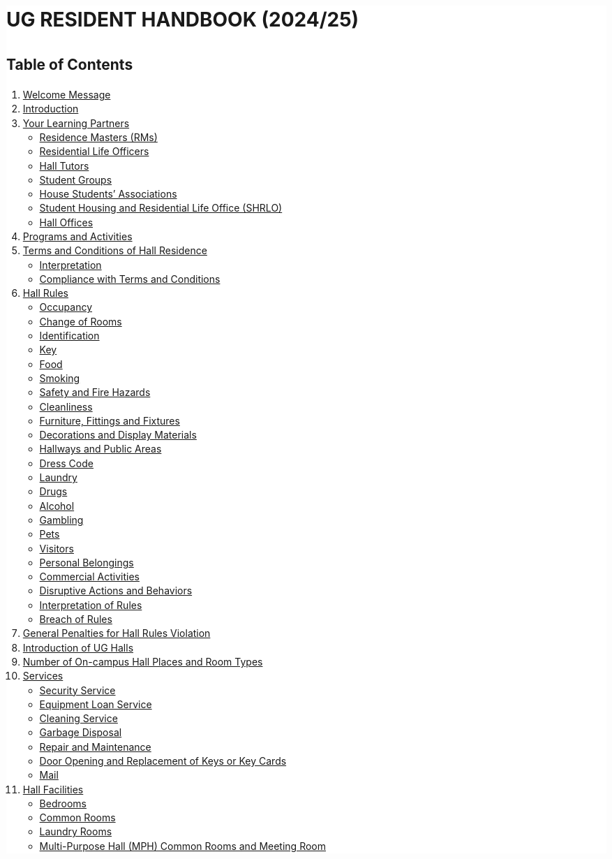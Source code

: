 # UG RESIDENT HANDBOOK (2024/25)

## Table of Contents
1. [Welcome Message](#welcome-message)  
2. [Introduction](#introduction)  
3. [Your Learning Partners](#your-learning-partners)  
   - [Residence Masters (RMs)](#residence-masters-rms)  
   - [Residential Life Officers](#residential-life-officers)  
   - [Hall Tutors](#hall-tutors)  
   - [Student Groups](#student-groups)  
   - [House Students’ Associations](#house-students-associations)  
   - [Student Housing and Residential Life Office (SHRLO)](#student-housing-and-residential-life-office-shrlo)  
   - [Hall Offices](#hall-offices)  
4. [Programs and Activities](#programs-and-activities)  
5. [Terms and Conditions of Hall Residence](#terms-and-conditions-of-hall-residence)  
   - [Interpretation](#interpretation)  
   - [Compliance with Terms and Conditions](#compliance-with-terms-and-conditions)  
6. [Hall Rules](#hall-rules)  
   - [Occupancy](#occupancy)  
   - [Change of Rooms](#change-of-rooms)  
   - [Identification](#identification)  
   - [Key](#key)  
   - [Food](#food)  
   - [Smoking](#smoking)  
   - [Safety and Fire Hazards](#safety-and-fire-hazards)  
   - [Cleanliness](#cleanliness)  
   - [Furniture, Fittings and Fixtures](#furniture-fittings-and-fixtures)  
   - [Decorations and Display Materials](#decorations-and-display-materials)  
   - [Hallways and Public Areas](#hallways-and-public-areas)  
   - [Dress Code](#dress-code)  
   - [Laundry](#laundry)  
   - [Drugs](#drugs)  
   - [Alcohol](#alcohol)  
   - [Gambling](#gambling)  
   - [Pets](#pets)  
   - [Visitors](#visitors)  
   - [Personal Belongings](#personal-belongings)  
   - [Commercial Activities](#commercial-activities)  
   - [Disruptive Actions and Behaviors](#disruptive-actions-and-behaviors)  
   - [Interpretation of Rules](#interpretation-of-rules)  
   - [Breach of Rules](#breach-of-rules)  
7. [General Penalties for Hall Rules Violation](#general-penalties-for-hall-rules-violation)  
8. [Introduction of UG Halls](#introduction-of-ug-halls)  
9. [Number of On-campus Hall Places and Room Types](#number-of-on-campus-hall-places-and-room-types)  
10. [Services](#services)  
    - [Security Service](#security-service)  
    - [Equipment Loan Service](#equipment-loan-service)  
    - [Cleaning Service](#cleaning-service)  
    - [Garbage Disposal](#garbage-disposal)  
    - [Repair and Maintenance](#repair-and-maintenance)  
    - [Door Opening and Replacement of Keys or Key Cards](#door-opening-and-replacement-of-keys-or-key-cards)  
    - [Mail](#mail)  
11. [Hall Facilities](#hall-facilities)  
    - [Bedrooms](#bedrooms)  
    - [Common Rooms](#common-rooms)  
    - [Laundry Rooms](#laundry-rooms)  
    - [Multi-Purpose Hall (MPH) Common Rooms and Meeting Room](#multi-purpose-hall-mph-common-rooms-and-meeting-room)  